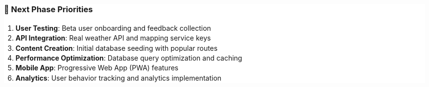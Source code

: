 ### 🎯 Next Phase Priorities
1. **User Testing**: Beta user onboarding and feedback collection
2. **API Integration**: Real weather API and mapping service keys
3. **Content Creation**: Initial database seeding with popular routes
4. **Performance Optimization**: Database query optimization and caching
5. **Mobile App**: Progressive Web App (PWA) features
6. **Analytics**: User behavior tracking and analytics implementation
